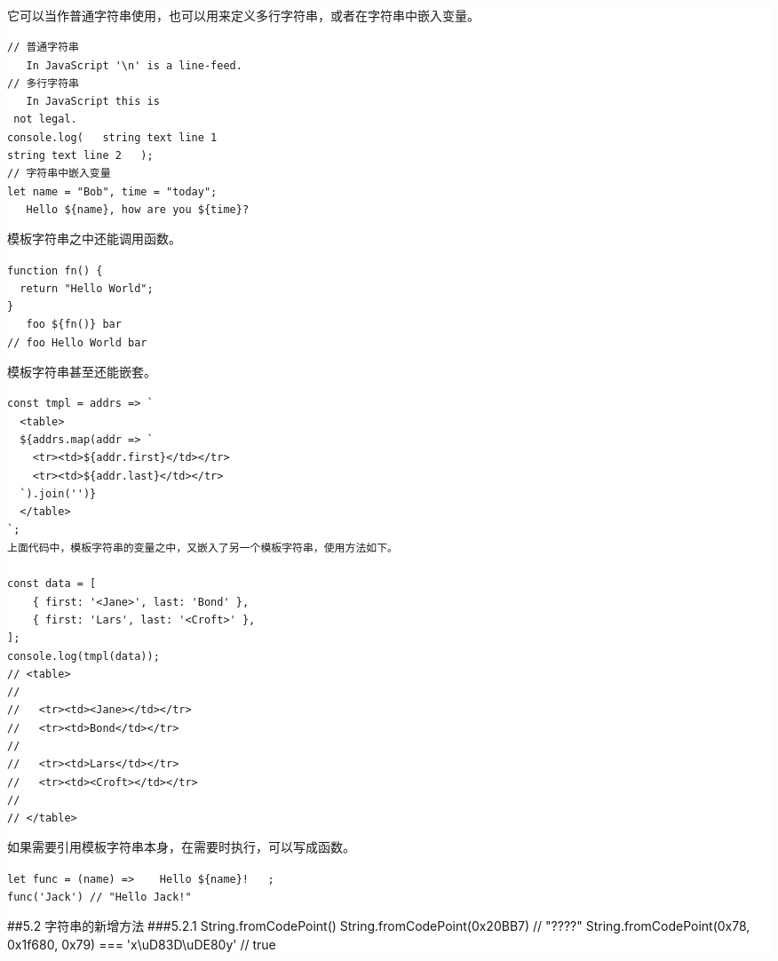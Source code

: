 它可以当作普通字符串使用，也可以用来定义多行字符串，或者在字符串中嵌入变量。
    
    // 普通字符串
       In JavaScript '\n' is a line-feed.   
    // 多行字符串
       In JavaScript this is
     not legal.   
    console.log(   string text line 1
    string text line 2   );
    // 字符串中嵌入变量
    let name = "Bob", time = "today";
       Hello ${name}, how are you ${time}?   

模板字符串之中还能调用函数。

    function fn() {
      return "Hello World";
    }
       foo ${fn()} bar   
    // foo Hello World bar

模板字符串甚至还能嵌套。
    
    const tmpl = addrs => `
      <table>
      ${addrs.map(addr => `
        <tr><td>${addr.first}</td></tr>
        <tr><td>${addr.last}</td></tr>
      `).join('')}
      </table>
    `;
    上面代码中，模板字符串的变量之中，又嵌入了另一个模板字符串，使用方法如下。
    
    const data = [
        { first: '<Jane>', last: 'Bond' },
        { first: 'Lars', last: '<Croft>' },
    ];
    console.log(tmpl(data));
    // <table>
    //
    //   <tr><td><Jane></td></tr>
    //   <tr><td>Bond</td></tr>
    //
    //   <tr><td>Lars</td></tr>
    //   <tr><td><Croft></td></tr>
    //
    // </table>

如果需要引用模板字符串本身，在需要时执行，可以写成函数。

    let func = (name) =>    Hello ${name}!   ;
    func('Jack') // "Hello Jack!"


##5.2 字符串的新增方法
###5.2.1 String.fromCodePoint()
    String.fromCodePoint(0x20BB7)
    // "????"
    String.fromCodePoint(0x78, 0x1f680, 0x79) === 'x\uD83D\uDE80y'
    // true
